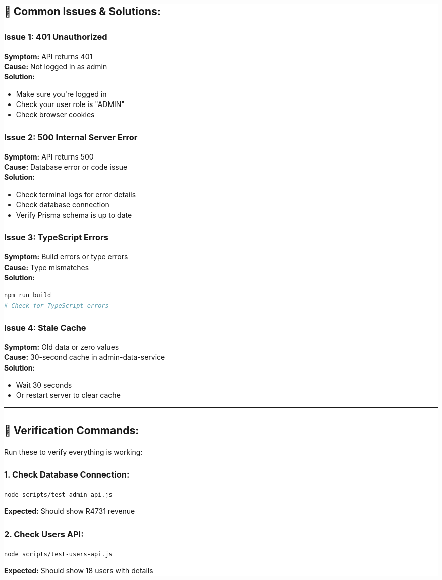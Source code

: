 
## 🔧 **Common Issues & Solutions:**

### **Issue 1: 401 Unauthorized**
**Symptom:** API returns 401  
**Cause:** Not logged in as admin  
**Solution:**
- Make sure you're logged in
- Check your user role is "ADMIN"
- Check browser cookies

### **Issue 2: 500 Internal Server Error**
**Symptom:** API returns 500  
**Cause:** Database error or code issue  
**Solution:**
- Check terminal logs for error details
- Check database connection
- Verify Prisma schema is up to date

### **Issue 3: TypeScript Errors**
**Symptom:** Build errors or type errors  
**Cause:** Type mismatches  
**Solution:**
```bash
npm run build
# Check for TypeScript errors
```

### **Issue 4: Stale Cache**
**Symptom:** Old data or zero values  
**Cause:** 30-second cache in admin-data-service  
**Solution:**
- Wait 30 seconds
- Or restart server to clear cache

---

## 🧪 **Verification Commands:**

Run these to verify everything is working:

### **1. Check Database Connection:**
```bash
node scripts/test-admin-api.js
```
**Expected:** Should show R4731 revenue

### **2. Check Users API:**
```bash
node scripts/test-users-api.js
```
**Expected:** Should show 18 users with details
